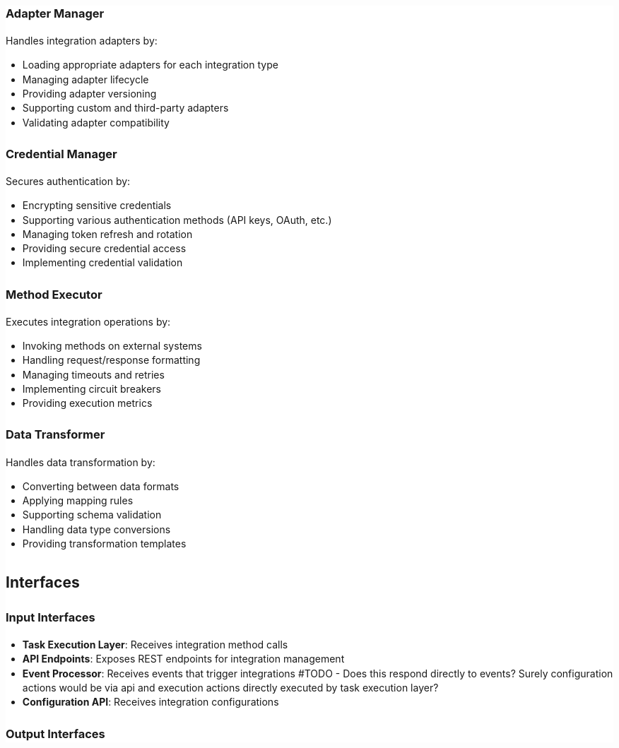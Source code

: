 ### Adapter Manager

Handles integration adapters by:

* Loading appropriate adapters for each integration type
* Managing adapter lifecycle
* Providing adapter versioning
* Supporting custom and third-party adapters
* Validating adapter compatibility

### Credential Manager

Secures authentication by:

* Encrypting sensitive credentials
* Supporting various authentication methods (API keys, OAuth, etc.)
* Managing token refresh and rotation
* Providing secure credential access
* Implementing credential validation

### Method Executor

Executes integration operations by:

* Invoking methods on external systems
* Handling request/response formatting
* Managing timeouts and retries
* Implementing circuit breakers
* Providing execution metrics

### Data Transformer

Handles data transformation by:

* Converting between data formats
* Applying mapping rules
* Supporting schema validation
* Handling data type conversions
* Providing transformation templates

## Interfaces

### Input Interfaces

* **Task Execution Layer**: Receives integration method calls
* **API Endpoints**: Exposes REST endpoints for integration management
* **Event Processor**: Receives events that trigger integrations #TODO - Does this respond directly to events?  Surely configuration actions would be via api and execution actions directly executed by task execution layer?
* **Configuration API**: Receives integration configurations

### Output Interfaces
